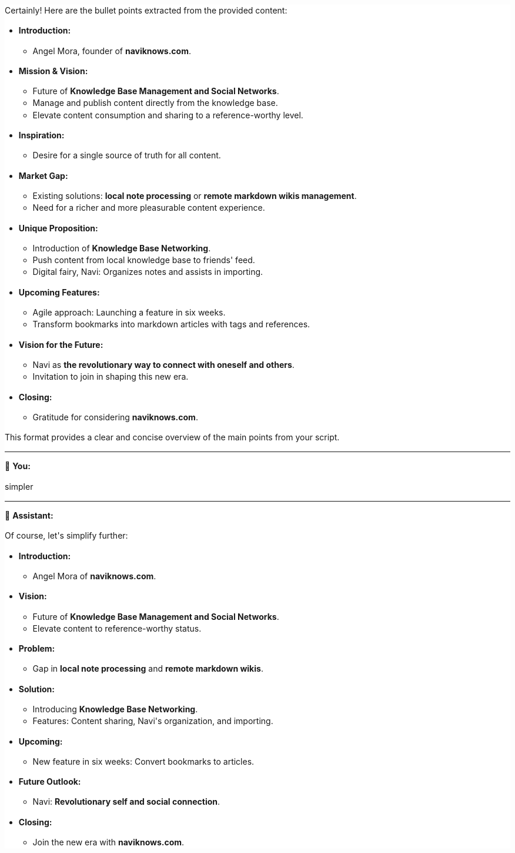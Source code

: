 Certainly! Here are the bullet points extracted from the provided content:

- **Introduction:**
  - Angel Mora, founder of **naviknows.com**.

- **Mission & Vision:**
  - Future of **Knowledge Base Management and Social Networks**.
  - Manage and publish content directly from the knowledge base.
  - Elevate content consumption and sharing to a reference-worthy level.

- **Inspiration:**
  - Desire for a single source of truth for all content.

- **Market Gap:**
  - Existing solutions: **local note processing** or **remote markdown wikis management**.
  - Need for a richer and more pleasurable content experience.

- **Unique Proposition:**
  - Introduction of **Knowledge Base Networking**.
  - Push content from local knowledge base to friends' feed.
  - Digital fairy, Navi: Organizes notes and assists in importing.

- **Upcoming Features:**
  - Agile approach: Launching a feature in six weeks.
  - Transform bookmarks into markdown articles with tags and references.

- **Vision for the Future:**
  - Navi as **the revolutionary way to connect with oneself and others**.
  - Invitation to join in shaping this new era.

- **Closing:**
  - Gratitude for considering **naviknows.com**.

This format provides a clear and concise overview of the main points from your script.

---

🙋 **You:**

simpler

---

🤖 **Assistant:**

Of course, let's simplify further:

- **Introduction:**
  - Angel Mora of **naviknows.com**.

- **Vision:**
  - Future of **Knowledge Base Management and Social Networks**.
  - Elevate content to reference-worthy status.

- **Problem:**
  - Gap in **local note processing** and **remote markdown wikis**.

- **Solution:**
  - Introducing **Knowledge Base Networking**.
  - Features: Content sharing, Navi's organization, and importing.

- **Upcoming:**
  - New feature in six weeks: Convert bookmarks to articles.

- **Future Outlook:**
  - Navi: **Revolutionary self and social connection**.

- **Closing:**
  - Join the new era with **naviknows.com**.